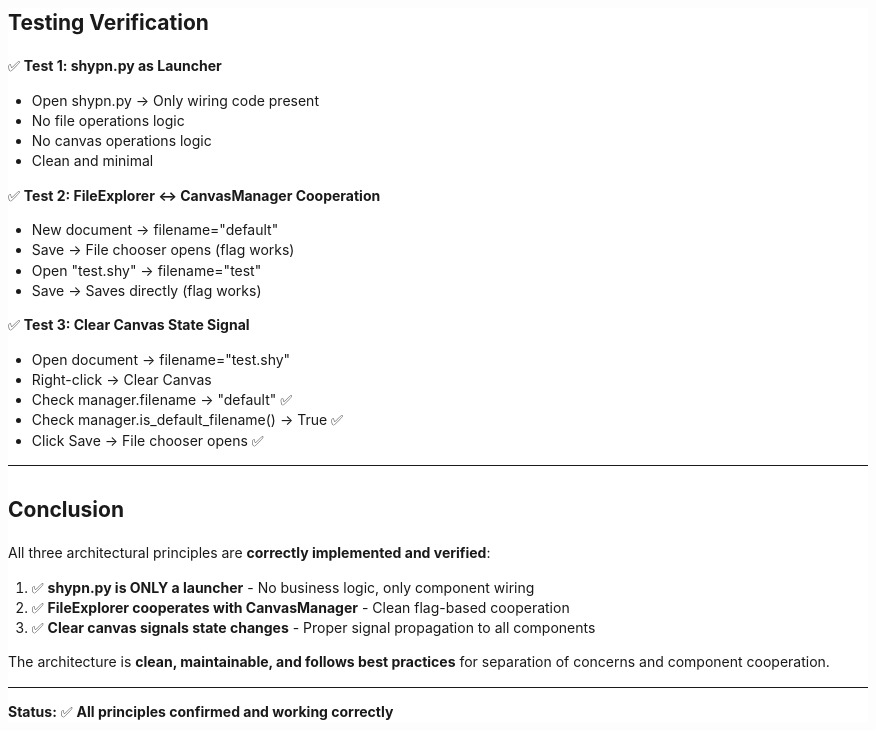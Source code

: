 
## Testing Verification

✅ **Test 1: shypn.py as Launcher**
- Open shypn.py → Only wiring code present
- No file operations logic
- No canvas operations logic
- Clean and minimal

✅ **Test 2: FileExplorer ↔ CanvasManager Cooperation**
- New document → filename="default"
- Save → File chooser opens (flag works)
- Open "test.shy" → filename="test"
- Save → Saves directly (flag works)

✅ **Test 3: Clear Canvas State Signal**
- Open document → filename="test.shy"
- Right-click → Clear Canvas
- Check manager.filename → "default" ✅
- Check manager.is_default_filename() → True ✅
- Click Save → File chooser opens ✅

---

## Conclusion

All three architectural principles are **correctly implemented and verified**:

1. ✅ **shypn.py is ONLY a launcher** - No business logic, only component wiring
2. ✅ **FileExplorer cooperates with CanvasManager** - Clean flag-based cooperation
3. ✅ **Clear canvas signals state changes** - Proper signal propagation to all components

The architecture is **clean, maintainable, and follows best practices** for separation of concerns and component cooperation.

---

**Status:** ✅ **All principles confirmed and working correctly**
